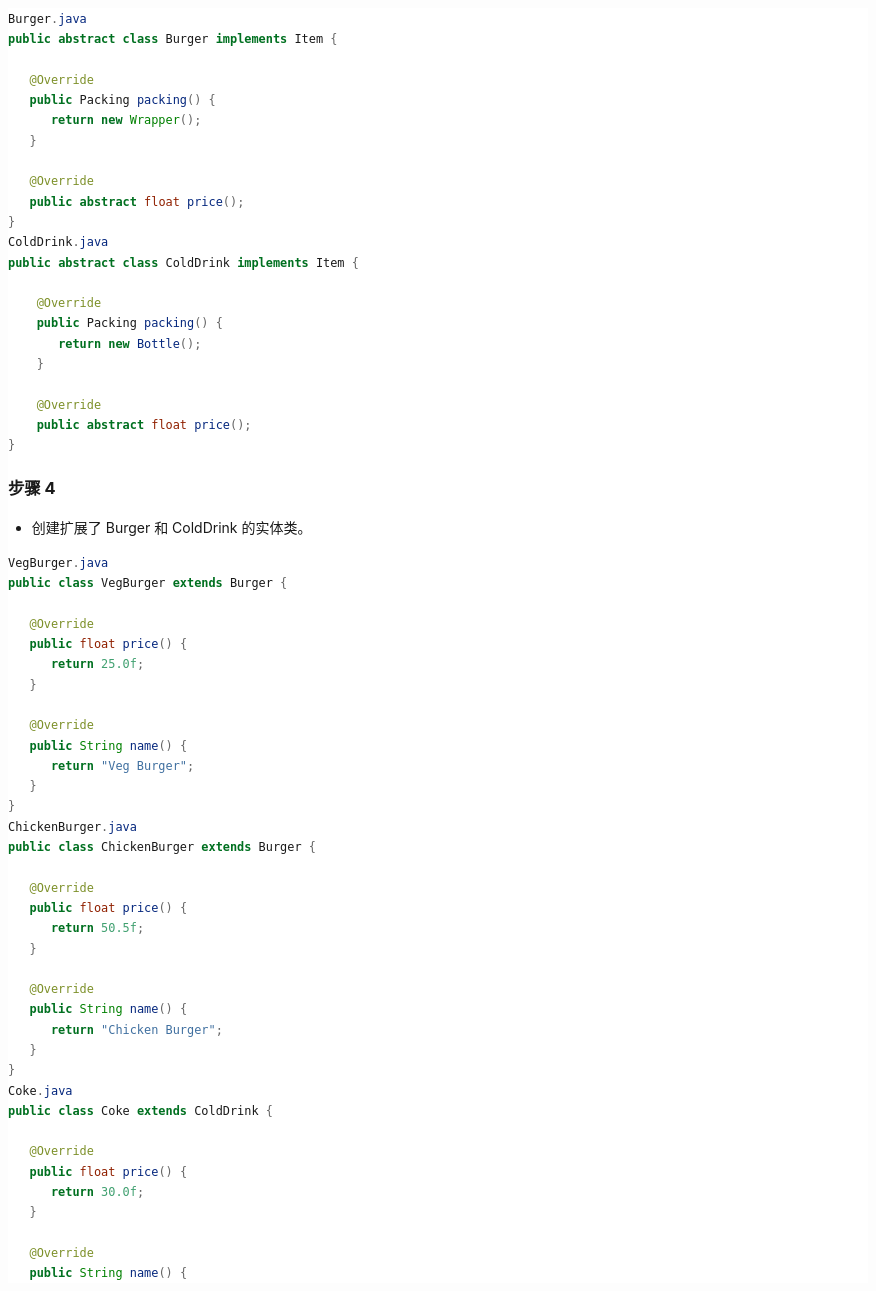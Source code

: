```java
Burger.java
public abstract class Burger implements Item {

   @Override
   public Packing packing() {
      return new Wrapper();
   }

   @Override
   public abstract float price();
}
ColdDrink.java
public abstract class ColdDrink implements Item {

    @Override
    public Packing packing() {
       return new Bottle();
    }

    @Override
    public abstract float price();
}
```
### 步骤 4
* 创建扩展了 Burger 和 ColdDrink 的实体类。
```java
VegBurger.java
public class VegBurger extends Burger {

   @Override
   public float price() {
      return 25.0f;
   }

   @Override
   public String name() {
      return "Veg Burger";
   }
}
ChickenBurger.java
public class ChickenBurger extends Burger {

   @Override
   public float price() {
      return 50.5f;
   }

   @Override
   public String name() {
      return "Chicken Burger";
   }
}
Coke.java
public class Coke extends ColdDrink {

   @Override
   public float price() {
      return 30.0f;
   }

   @Override
   public String name() {
```